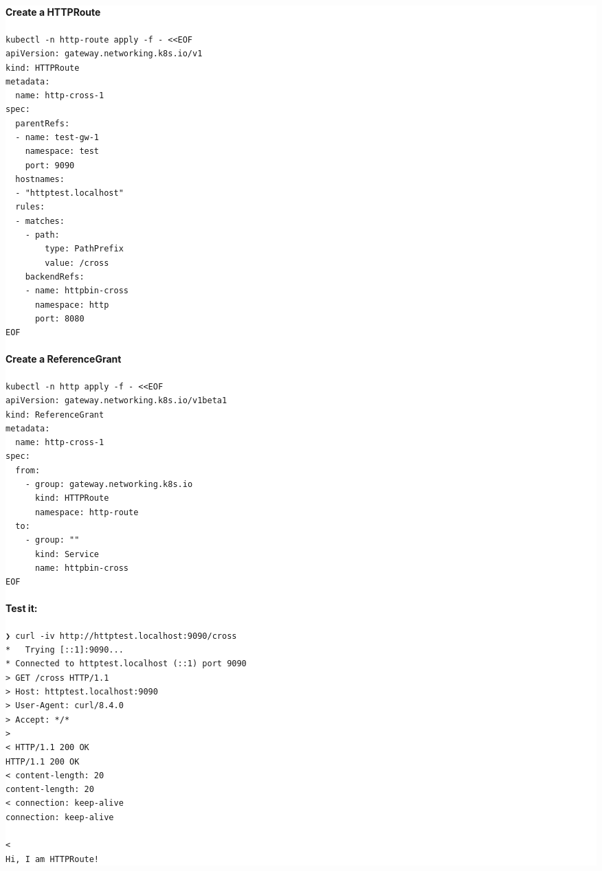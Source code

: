 #### Create a HTTPRoute
```shell
kubectl -n http-route apply -f - <<EOF
apiVersion: gateway.networking.k8s.io/v1
kind: HTTPRoute
metadata:
  name: http-cross-1
spec:
  parentRefs:
  - name: test-gw-1
    namespace: test
    port: 9090
  hostnames:
  - "httptest.localhost"
  rules:
  - matches:
    - path:
        type: PathPrefix
        value: /cross
    backendRefs:
    - name: httpbin-cross
      namespace: http
      port: 8080
EOF
```

#### Create a ReferenceGrant
```shell
kubectl -n http apply -f - <<EOF
apiVersion: gateway.networking.k8s.io/v1beta1
kind: ReferenceGrant
metadata:
  name: http-cross-1
spec:
  from:
    - group: gateway.networking.k8s.io
      kind: HTTPRoute
      namespace: http-route
  to:
    - group: ""
      kind: Service
      name: httpbin-cross
EOF
```

#### Test it:
```shell
❯ curl -iv http://httptest.localhost:9090/cross
*   Trying [::1]:9090...
* Connected to httptest.localhost (::1) port 9090
> GET /cross HTTP/1.1
> Host: httptest.localhost:9090
> User-Agent: curl/8.4.0
> Accept: */*
>
< HTTP/1.1 200 OK
HTTP/1.1 200 OK
< content-length: 20
content-length: 20
< connection: keep-alive
connection: keep-alive

<
Hi, I am HTTPRoute!
```